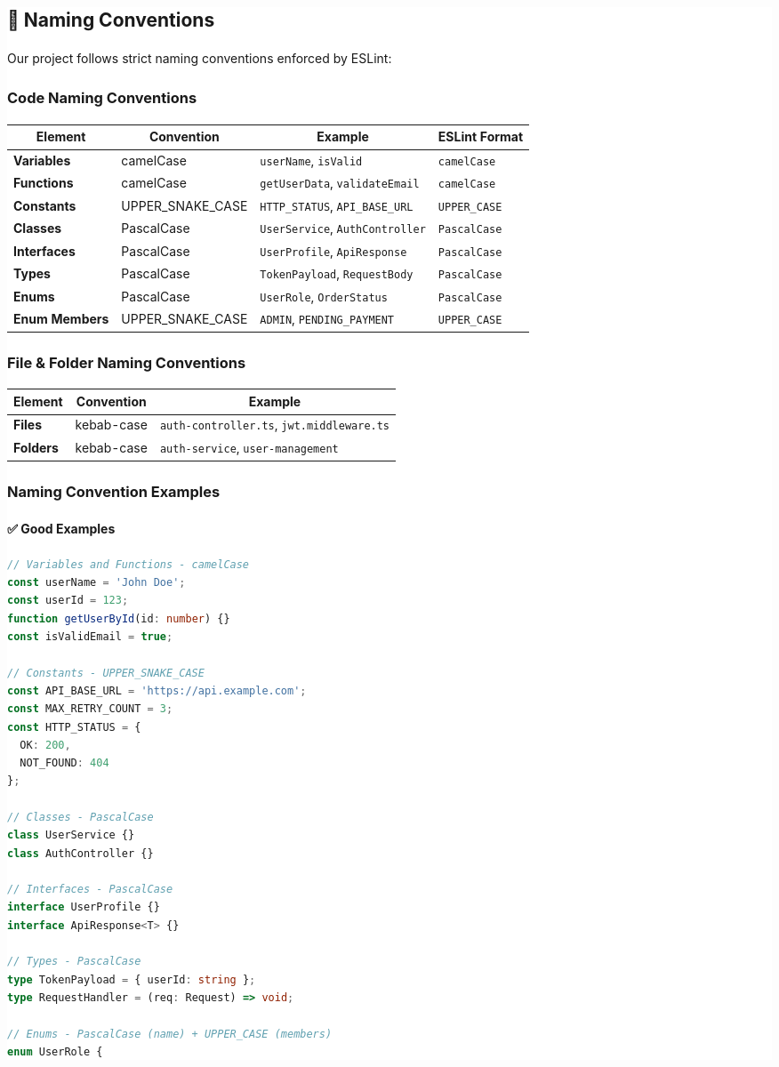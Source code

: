## 🎨 Naming Conventions

Our project follows strict naming conventions enforced by ESLint:

### Code Naming Conventions

| Element          | Convention       | Example                         | ESLint Format |
| ---------------- | ---------------- | ------------------------------- | ------------- |
| **Variables**    | camelCase        | `userName`, `isValid`           | `camelCase`   |
| **Functions**    | camelCase        | `getUserData`, `validateEmail`  | `camelCase`   |
| **Constants**    | UPPER_SNAKE_CASE | `HTTP_STATUS`, `API_BASE_URL`   | `UPPER_CASE`  |
| **Classes**      | PascalCase       | `UserService`, `AuthController` | `PascalCase`  |
| **Interfaces**   | PascalCase       | `UserProfile`, `ApiResponse`    | `PascalCase`  |
| **Types**        | PascalCase       | `TokenPayload`, `RequestBody`   | `PascalCase`  |
| **Enums**        | PascalCase       | `UserRole`, `OrderStatus`       | `PascalCase`  |
| **Enum Members** | UPPER_SNAKE_CASE | `ADMIN`, `PENDING_PAYMENT`      | `UPPER_CASE`  |

### File & Folder Naming Conventions

| Element     | Convention | Example                                   |
| ----------- | ---------- | ----------------------------------------- |
| **Files**   | kebab-case | `auth-controller.ts`, `jwt.middleware.ts` |
| **Folders** | kebab-case | `auth-service`, `user-management`         |

### Naming Convention Examples

#### ✅ Good Examples

```typescript
// Variables and Functions - camelCase
const userName = 'John Doe';
const userId = 123;
function getUserById(id: number) {}
const isValidEmail = true;

// Constants - UPPER_SNAKE_CASE
const API_BASE_URL = 'https://api.example.com';
const MAX_RETRY_COUNT = 3;
const HTTP_STATUS = {
  OK: 200,
  NOT_FOUND: 404
};

// Classes - PascalCase
class UserService {}
class AuthController {}

// Interfaces - PascalCase
interface UserProfile {}
interface ApiResponse<T> {}

// Types - PascalCase
type TokenPayload = { userId: string };
type RequestHandler = (req: Request) => void;

// Enums - PascalCase (name) + UPPER_CASE (members)
enum UserRole {
```